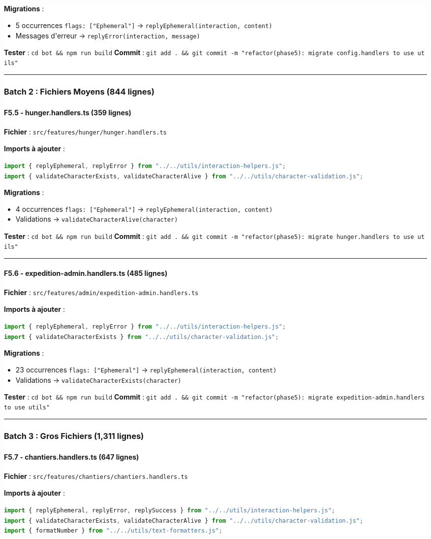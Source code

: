**Migrations** :
- 5 occurrences `flags: ["Ephemeral"]` → `replyEphemeral(interaction, content)`
- Messages d'erreur → `replyError(interaction, message)`

**Tester** : `cd bot && npm run build`
**Commit** : `git add . && git commit -m "refactor(phase5): migrate config.handlers to use utils"`

---

### Batch 2 : Fichiers Moyens (844 lignes)

#### F5.5 - hunger.handlers.ts (359 lignes)
**Fichier** : `src/features/hunger/hunger.handlers.ts`

**Imports à ajouter** :
```typescript
import { replyEphemeral, replyError } from "../../utils/interaction-helpers.js";
import { validateCharacterExists, validateCharacterAlive } from "../../utils/character-validation.js";
```

**Migrations** :
- 4 occurrences `flags: ["Ephemeral"]` → `replyEphemeral(interaction, content)`
- Validations → `validateCharacterAlive(character)`

**Tester** : `cd bot && npm run build`
**Commit** : `git add . && git commit -m "refactor(phase5): migrate hunger.handlers to use utils"`

---

#### F5.6 - expedition-admin.handlers.ts (485 lignes)
**Fichier** : `src/features/admin/expedition-admin.handlers.ts`

**Imports à ajouter** :
```typescript
import { replyEphemeral, replyError } from "../../utils/interaction-helpers.js";
import { validateCharacterExists } from "../../utils/character-validation.js";
```

**Migrations** :
- 23 occurrences `flags: ["Ephemeral"]` → `replyEphemeral(interaction, content)`
- Validations → `validateCharacterExists(character)`

**Tester** : `cd bot && npm run build`
**Commit** : `git add . && git commit -m "refactor(phase5): migrate expedition-admin.handlers to use utils"`

---

### Batch 3 : Gros Fichiers (1,311 lignes)

#### F5.7 - chantiers.handlers.ts (647 lignes)
**Fichier** : `src/features/chantiers/chantiers.handlers.ts`

**Imports à ajouter** :
```typescript
import { replyEphemeral, replyError, replySuccess } from "../../utils/interaction-helpers.js";
import { validateCharacterExists, validateCharacterAlive } from "../../utils/character-validation.js";
import { formatNumber } from "../../utils/text-formatters.js";
```
